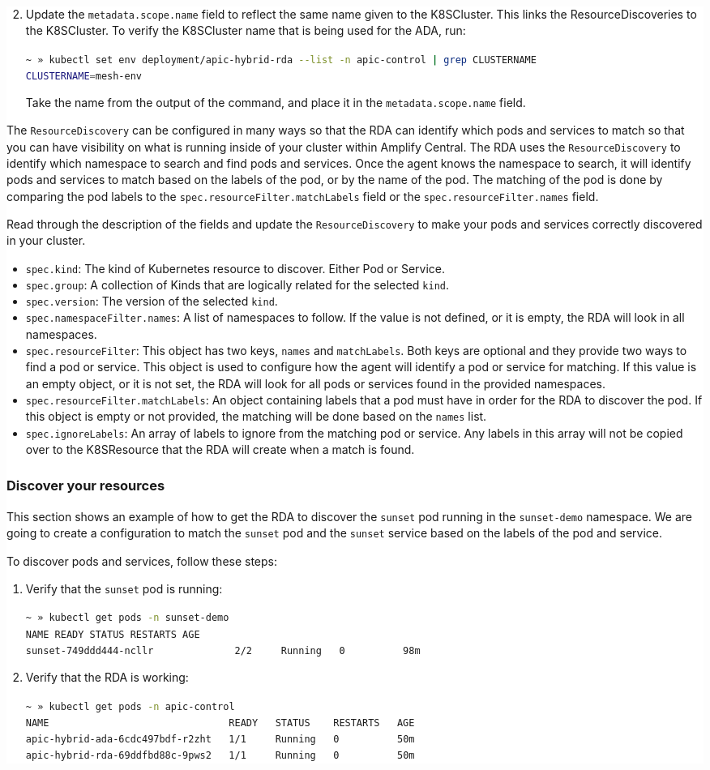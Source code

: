 2. Update the `metadata.scope.name` field to reflect the same name given to the K8SCluster. This links the ResourceDiscoveries to the K8SCluster. To verify the K8SCluster name that is being used for the ADA, run:

   ```bash
   ~ » kubectl set env deployment/apic-hybrid-rda --list -n apic-control | grep CLUSTERNAME
   CLUSTERNAME=mesh-env
   ```

   Take the name from the output of the command, and place it in the `metadata.scope.name` field.

The `ResourceDiscovery` can be configured in many ways so that the RDA can identify which pods and services to match so that you can have visibility on what is running inside of your cluster within Amplify Central. The RDA uses the `ResourceDiscovery` to identify which namespace to search and find pods and services. Once the agent knows the namespace to search, it will identify pods and services to match based on the labels of the pod, or by the name of the pod. The matching of the pod is done by comparing the pod labels to the `spec.resourceFilter.matchLabels` field or the `spec.resourceFilter.names` field.

Read through the description of the fields and update the `ResourceDiscovery` to make your pods and services correctly discovered in your cluster.

* `spec.kind`: The kind of Kubernetes resource to discover. Either Pod or Service.
* `spec.group`: A collection of Kinds that are logically related for the selected `kind`.
* `spec.version`: The version of the selected `kind`.
* `spec.namespaceFilter.names`: A list of namespaces to follow. If the value is not defined, or it is empty, the RDA will look in all namespaces.
* `spec.resourceFilter`: This object has two keys, `names` and `matchLabels`. Both keys are optional and they provide two ways to find a pod or service. This object is used to configure how the agent will identify a pod or service for matching. If this value is an empty object, or it is not set, the RDA will look for all pods or services found in the provided namespaces.
* `spec.resourceFilter.matchLabels`: An object containing labels that a pod must have in order for the RDA to discover the pod. If this object is empty or not provided, the matching will be done based on the `names` list.
* `spec.ignoreLabels`: An array of labels to ignore from the matching pod or service. Any labels in this array will not be copied over to the K8SResource that the RDA will create when a match is found.

### Discover your resources

This section shows an example of how to get the RDA to discover the `sunset` pod running in the `sunset-demo` namespace. We are going to create a configuration to match the `sunset` pod and the `sunset` service based on the labels of the pod and service.

To discover pods and services, follow these steps:

1. Verify that the `sunset` pod is running:

   ```bash
   ~ » kubectl get pods -n sunset-demo
   NAME READY STATUS RESTARTS AGE
   sunset-749ddd444-ncllr              2/2     Running   0          98m
   ```
2. Verify that the RDA is working:

   ```bash
   ~ » kubectl get pods -n apic-control
   NAME                               READY   STATUS    RESTARTS   AGE
   apic-hybrid-ada-6cdc497bdf-r2zht   1/1     Running   0          50m
   apic-hybrid-rda-69ddfbd88c-9pws2   1/1     Running   0          50m
   ```
